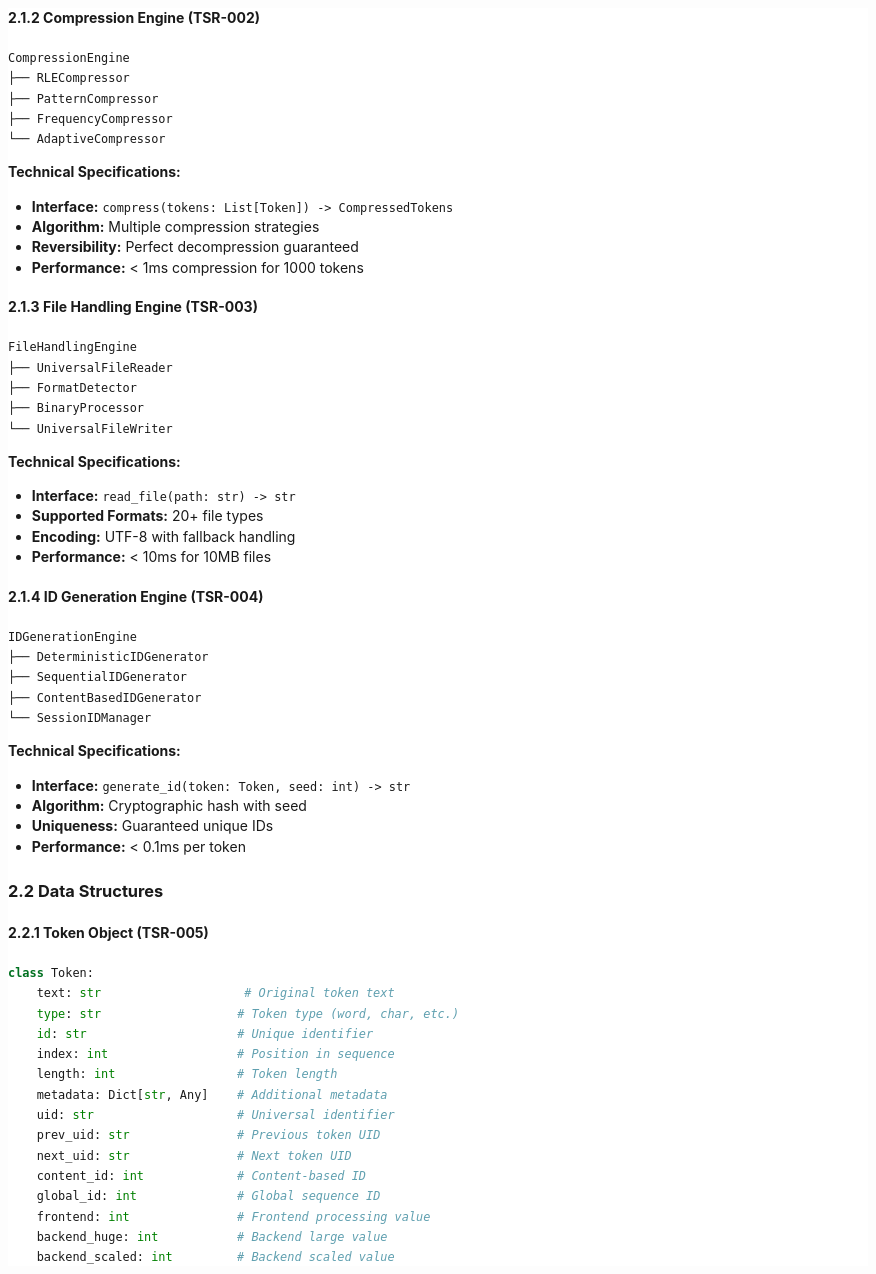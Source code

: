 #### 2.1.2 Compression Engine (TSR-002)
```
CompressionEngine
├── RLECompressor
├── PatternCompressor
├── FrequencyCompressor
└── AdaptiveCompressor
```

**Technical Specifications:**
- **Interface:** `compress(tokens: List[Token]) -> CompressedTokens`
- **Algorithm:** Multiple compression strategies
- **Reversibility:** Perfect decompression guaranteed
- **Performance:** < 1ms compression for 1000 tokens

#### 2.1.3 File Handling Engine (TSR-003)
```
FileHandlingEngine
├── UniversalFileReader
├── FormatDetector
├── BinaryProcessor
└── UniversalFileWriter
```

**Technical Specifications:**
- **Interface:** `read_file(path: str) -> str`
- **Supported Formats:** 20+ file types
- **Encoding:** UTF-8 with fallback handling
- **Performance:** < 10ms for 10MB files

#### 2.1.4 ID Generation Engine (TSR-004)
```
IDGenerationEngine
├── DeterministicIDGenerator
├── SequentialIDGenerator
├── ContentBasedIDGenerator
└── SessionIDManager
```

**Technical Specifications:**
- **Interface:** `generate_id(token: Token, seed: int) -> str`
- **Algorithm:** Cryptographic hash with seed
- **Uniqueness:** Guaranteed unique IDs
- **Performance:** < 0.1ms per token

### 2.2 Data Structures

#### 2.2.1 Token Object (TSR-005)
```python
class Token:
    text: str                    # Original token text
    type: str                   # Token type (word, char, etc.)
    id: str                     # Unique identifier
    index: int                  # Position in sequence
    length: int                 # Token length
    metadata: Dict[str, Any]    # Additional metadata
    uid: str                    # Universal identifier
    prev_uid: str               # Previous token UID
    next_uid: str               # Next token UID
    content_id: int             # Content-based ID
    global_id: int              # Global sequence ID
    frontend: int               # Frontend processing value
    backend_huge: int           # Backend large value
    backend_scaled: int         # Backend scaled value
```
